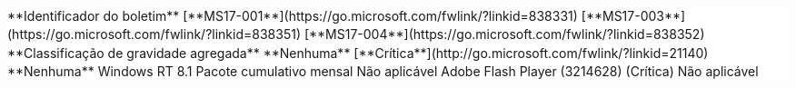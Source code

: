 </td>
</tr>
<tr>
<td style="border:1px solid black;">
**Identificador do boletim**

</td>
<td style="border:1px solid black;">
[**MS17-001**](https://go.microsoft.com/fwlink/?linkid=838331)

</td>
<td style="border:1px solid black;">
[**MS17-003**](https://go.microsoft.com/fwlink/?linkid=838351)

</td>
<td style="border:1px solid black;">
[**MS17-004**](https://go.microsoft.com/fwlink/?linkid=838352)

</td>
</tr>
<tr>
<td style="border:1px solid black;">
**Classificação de gravidade agregada**

</td>
<td style="border:1px solid black;">
**Nenhuma**

</td>
<td style="border:1px solid black;">
[**Crítica**](http://go.microsoft.com/fwlink/?linkid=21140)

</td>
<td style="border:1px solid black;">
**Nenhuma**

</td>
</tr>
<tr>
<td style="border:1px solid black;">
Windows RT 8.1  
Pacote cumulativo mensal

</td>
<td style="border:1px solid black;">
Não aplicável

</td>
<td style="border:1px solid black;">
Adobe Flash Player  
(3214628)  
(Crítica)

</td>
<td style="border:1px solid black;">
Não aplicável
